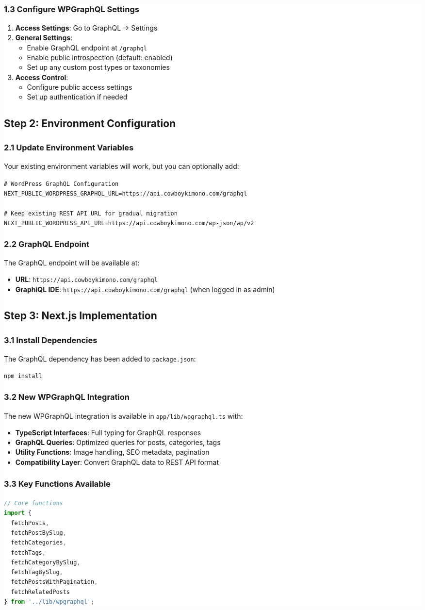 ### 1.3 Configure WPGraphQL Settings

1. **Access Settings**: Go to GraphQL → Settings
2. **General Settings**:
   - Enable GraphQL endpoint at `/graphql`
   - Enable public introspection (default: enabled)
   - Set up any custom post types or taxonomies
3. **Access Control**:
   - Configure public access settings
   - Set up authentication if needed

## Step 2: Environment Configuration

### 2.1 Update Environment Variables

Your existing environment variables will work, but you can optionally add:

```env
# WordPress GraphQL Configuration
NEXT_PUBLIC_WORDPRESS_GRAPHQL_URL=https://api.cowboykimono.com/graphql

# Keep existing REST API URL for gradual migration
NEXT_PUBLIC_WORDPRESS_API_URL=https://api.cowboykimono.com/wp-json/wp/v2
```

### 2.2 GraphQL Endpoint

The GraphQL endpoint will be available at:
- **URL**: `https://api.cowboykimono.com/graphql`
- **GraphiQL IDE**: `https://api.cowboykimono.com/graphql` (when logged in as admin)

## Step 3: Next.js Implementation

### 3.1 Install Dependencies

The GraphQL dependency has been added to `package.json`:

```bash
npm install
```

### 3.2 New WPGraphQL Integration

The new WPGraphQL integration is available in `app/lib/wpgraphql.ts` with:

- **TypeScript Interfaces**: Full typing for GraphQL responses
- **GraphQL Queries**: Optimized queries for posts, categories, tags
- **Utility Functions**: Image handling, SEO metadata, pagination
- **Compatibility Layer**: Convert GraphQL data to REST API format

### 3.3 Key Functions Available

```typescript
// Core functions
import { 
  fetchPosts, 
  fetchPostBySlug, 
  fetchCategories, 
  fetchTags,
  fetchCategoryBySlug,
  fetchTagBySlug,
  fetchPostsWithPagination,
  fetchRelatedPosts
} from '../lib/wpgraphql';

```